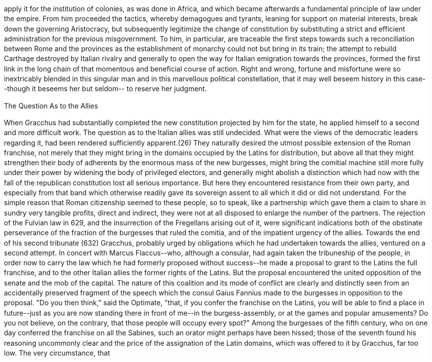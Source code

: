 apply it for the institution of colonies, as was done in Africa,
and which became afterwards a fundamental principle of law under the
empire.  From him proceeded the tactics, whereby demagogues and
tyrants, leaning for support on material interests, break down the
governing Aristocracy, but subsequently legitimize the change of
constitution by substituting a strict and efficient administration
for the previous misgovernment.  To him, in particular, are traceable
the first steps towards such a reconciliation between Rome and the
provinces as the establishment of monarchy could not but bring in its
train; the attempt to rebuild Carthage destroyed by Italian rivalry
and generally to open the way for Italian emigration towards the
provinces, formed the first link in the long chain of that momentous
and beneficial course of action.  Right and wrong, fortune and
misfortune were so inextricably blended in this singular man
and in this marvellous political constellation, that it may well
beseem history in this case--though it beseems her but seldom--
to reserve her judgment.

The Question As to the Allies

When Gracchus had substantially completed the new constitution
projected by him for the state, he applied himself to a second and
more difficult work.  The question as to the Italian allies was still
undecided.  What were the views of the democratic leaders regarding
it, had been rendered sufficiently apparent.(26) They naturally
desired the utmost possible extension of the Roman franchise, not
merely that they might bring in the domains occupied by the Latins for
distribution, but above all that they might strengthen their body of
adherents by the enormous mass of the new burgesses, might bring the
comitial machine still more fully under their power by widening the
body of privileged electors, and generally might abolish a distinction
which had now with the fall of the republican constitution lost all
serious importance.  But here they encountered resistance from their
own party, and especially from that band which otherwise readily gave
its sovereign assent to all which it did or did not understand.
For the simple reason that Roman citizenship seemed to these people,
so to speak, like a partnership which gave them a claim to share in
sundry very tangible profits, direct and indirect, they were not at
all disposed to enlarge the number of the partners.  The rejection
of the Fulvian law in 629, and the insurrection of the Fregellans
arising out of it, were significant indications both of the obstinate
perseverance of the fraction of the burgesses that ruled the comitia,
and of the impatient urgency of the allies.  Towards the end of his
second tribunate (632) Gracchus, probably urged by obligations which
he had undertaken towards the allies, ventured on a second attempt.
In concert with Marcus Flaccus--who, although a consular, had again
taken the tribuneship of the people, in order now to carry the law
which he had formerly proposed without success--he made a proposal
to grant to the Latins the full franchise, and to the other Italian
allies the former rights of the Latins.  But the proposal encountered
the united opposition of the senate and the mob of the capital.
The nature of this coalition and its mode of conflict are clearly and
distinctly seen from an accidentally preserved fragment of the speech
which the consul Gaius Fannius made to the burgesses in opposition to
the proposal.  "Do you then think," said the Optimate, "that, if you
confer the franchise on the Latins, you will be able to find a place
in future--just as you are now standing there in front of me--in the
burgess-assembly, or at the games and popular amusements? Do you not
believe, on the contrary, that those people will occupy every spot?"
Among the burgesses of the fifth century, who on one day conferred
the franchise on all the Sabines, such an orator might perhaps have
been hissed; those of the seventh found his reasoning uncommonly clear
and the price of the assignation of the Latin domains, which was
offered to it by Gracchus, far too low.  The very circumstance, that